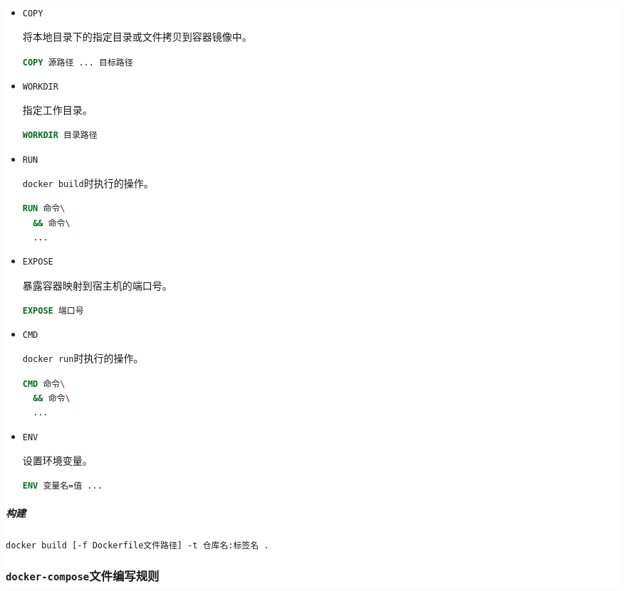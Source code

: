 * `COPY`

    将本地目录下的指定目录或文件拷贝到容器镜像中。
    
    ```dockerfile
    COPY 源路径 ... 目标路径
    ```
    
* `WORKDIR`

    指定工作目录。
    
    ```dockerfile
    WORKDIR 目录路径
    ```
    
* `RUN`

    `docker build`时执行的操作。
    
    ```dockerfile
    RUN 命令\
      && 命令\
      ...
    ```
    
* `EXPOSE`

    暴露容器映射到宿主机的端口号。
    
    ```dockerfile
    EXPOSE 端口号
    ```
    
* `CMD`

    `docker run`时执行的操作。
    
    ```dockerfile
    CMD 命令\
      && 命令\
      ...
    ```
    
* `ENV`
    
    设置环境变量。
    
    ```dockerfile
    ENV 变量名=值 ...
    ```

##### 构建

```shell
docker build [-f Dockerfile文件路径] -t 仓库名:标签名 .
```

### `docker-compose`文件编写规则
